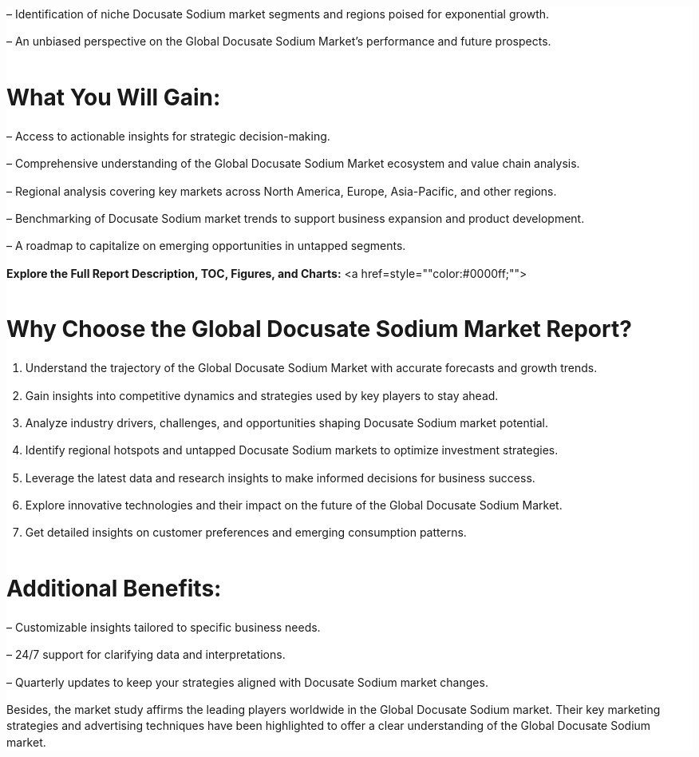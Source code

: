– Identification of niche Docusate Sodium market segments and regions poised for exponential growth.

– An unbiased perspective on the Global Docusate Sodium Market’s performance and future prospects.

# <strong>What You Will Gain:</strong>

– Access to actionable insights for strategic decision-making.

– Comprehensive understanding of the Global Docusate Sodium Market ecosystem and value chain analysis.

– Regional analysis covering key markets across North America, Europe, Asia-Pacific, and other regions.

– Benchmarking of Docusate Sodium market trends to support business expansion and product development.

– A roadmap to capitalize on emerging opportunities in untapped segments.

<strong>Explore the Full Report Description, TOC, Figures, and Charts:</strong>
<a href=style=""color:#0000ff;""></a>

# <strong>Why Choose the Global Docusate Sodium Market Report?</strong>

1. Understand the trajectory of the Global Docusate Sodium Market with accurate forecasts and growth trends.

2. Gain insights into competitive dynamics and strategies used by key players to stay ahead.

3. Analyze industry drivers, challenges, and opportunities shaping Docusate Sodium market potential.

4. Identify regional hotspots and untapped Docusate Sodium markets to optimize investment strategies.

5. Leverage the latest data and research insights to make informed decisions for business success.

6. Explore innovative technologies and their impact on the future of the Global Docusate Sodium Market.

7. Get detailed insights on customer preferences and emerging consumption patterns.

# <strong>Additional Benefits:</strong>

– Customizable insights tailored to specific business needs.

– 24/7 support for clarifying data and interpretations.

– Quarterly updates to keep your strategies aligned with Docusate Sodium market changes.

Besides, the market study affirms the leading players worldwide in the Global Docusate Sodium market. Their key marketing strategies and advertising techniques have been highlighted to offer a clear understanding of the Global Docusate Sodium market.
